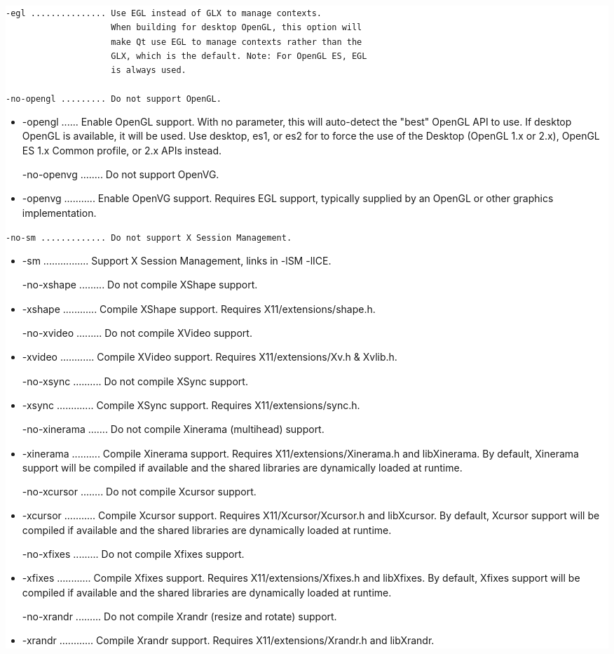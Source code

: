     -egl ............... Use EGL instead of GLX to manage contexts.
                         When building for desktop OpenGL, this option will
                         make Qt use EGL to manage contexts rather than the
                         GLX, which is the default. Note: For OpenGL ES, EGL
                         is always used.

    -no-opengl ......... Do not support OpenGL.
 +  -opengl <api> ...... Enable OpenGL support.
                         With no parameter, this will auto-detect the "best"
                         OpenGL API to use. If desktop OpenGL is available, it
                         will be used. Use desktop, es1, or es2 for <api>
                         to force the use of the Desktop (OpenGL 1.x or 2.x),
                         OpenGL ES 1.x Common profile, or 2.x APIs instead.

     -no-openvg ........ Do not support OpenVG.
 +   -openvg ........... Enable OpenVG support.
                         Requires EGL support, typically supplied by an OpenGL
                         or other graphics implementation.

    -no-sm ............. Do not support X Session Management.
 *  -sm ................ Support X Session Management, links in -lSM -lICE.

    -no-xshape ......... Do not compile XShape support.
 *  -xshape ............ Compile XShape support.
                         Requires X11/extensions/shape.h.

    -no-xvideo ......... Do not compile XVideo support.
 *  -xvideo ............ Compile XVideo support.
                         Requires X11/extensions/Xv.h & Xvlib.h.

    -no-xsync .......... Do not compile XSync support.
 *  -xsync ............. Compile XSync support.
                         Requires X11/extensions/sync.h.

    -no-xinerama ....... Do not compile Xinerama (multihead) support.
 *  -xinerama .......... Compile Xinerama support.
                         Requires X11/extensions/Xinerama.h and libXinerama.
                         By default, Xinerama support will be compiled if
                         available and the shared libraries are dynamically
                         loaded at runtime.

    -no-xcursor ........ Do not compile Xcursor support.
 *  -xcursor ........... Compile Xcursor support.
                         Requires X11/Xcursor/Xcursor.h and libXcursor.
                         By default, Xcursor support will be compiled if
                         available and the shared libraries are dynamically
                         loaded at runtime.

    -no-xfixes ......... Do not compile Xfixes support.
 *  -xfixes ............ Compile Xfixes support.
                         Requires X11/extensions/Xfixes.h and libXfixes.
                         By default, Xfixes support will be compiled if
                         available and the shared libraries are dynamically
                         loaded at runtime.

    -no-xrandr ......... Do not compile Xrandr (resize and rotate) support.
 *  -xrandr ............ Compile Xrandr support.
                         Requires X11/extensions/Xrandr.h and libXrandr.
